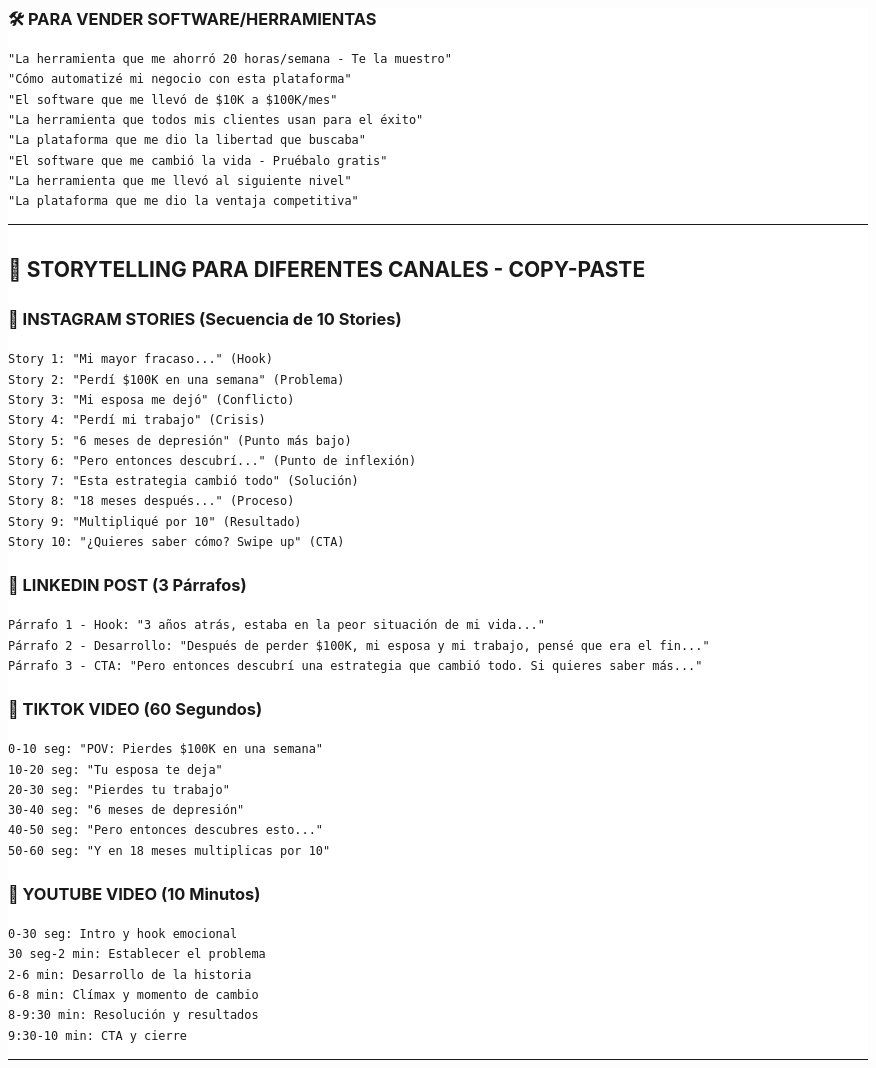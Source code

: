 ### 🛠️ PARA VENDER SOFTWARE/HERRAMIENTAS
```
"La herramienta que me ahorró 20 horas/semana - Te la muestro"
"Cómo automatizé mi negocio con esta plataforma"
"El software que me llevó de $10K a $100K/mes"
"La herramienta que todos mis clientes usan para el éxito"
"La plataforma que me dio la libertad que buscaba"
"El software que me cambió la vida - Pruébalo gratis"
"La herramienta que me llevó al siguiente nivel"
"La plataforma que me dio la ventaja competitiva"
```

---

## 🎪 STORYTELLING PARA DIFERENTES CANALES - COPY-PASTE

### 📱 INSTAGRAM STORIES (Secuencia de 10 Stories)
```
Story 1: "Mi mayor fracaso..." (Hook)
Story 2: "Perdí $100K en una semana" (Problema)
Story 3: "Mi esposa me dejó" (Conflicto)
Story 4: "Perdí mi trabajo" (Crisis)
Story 5: "6 meses de depresión" (Punto más bajo)
Story 6: "Pero entonces descubrí..." (Punto de inflexión)
Story 7: "Esta estrategia cambió todo" (Solución)
Story 8: "18 meses después..." (Proceso)
Story 9: "Multipliqué por 10" (Resultado)
Story 10: "¿Quieres saber cómo? Swipe up" (CTA)
```

### 💼 LINKEDIN POST (3 Párrafos)
```
Párrafo 1 - Hook: "3 años atrás, estaba en la peor situación de mi vida..."
Párrafo 2 - Desarrollo: "Después de perder $100K, mi esposa y mi trabajo, pensé que era el fin..."
Párrafo 3 - CTA: "Pero entonces descubrí una estrategia que cambió todo. Si quieres saber más..."
```

### 🎵 TIKTOK VIDEO (60 Segundos)
```
0-10 seg: "POV: Pierdes $100K en una semana"
10-20 seg: "Tu esposa te deja"
20-30 seg: "Pierdes tu trabajo"
30-40 seg: "6 meses de depresión"
40-50 seg: "Pero entonces descubres esto..."
50-60 seg: "Y en 18 meses multiplicas por 10"
```

### 🎥 YOUTUBE VIDEO (10 Minutos)
```
0-30 seg: Intro y hook emocional
30 seg-2 min: Establecer el problema
2-6 min: Desarrollo de la historia
6-8 min: Clímax y momento de cambio
8-9:30 min: Resolución y resultados
9:30-10 min: CTA y cierre
```

---